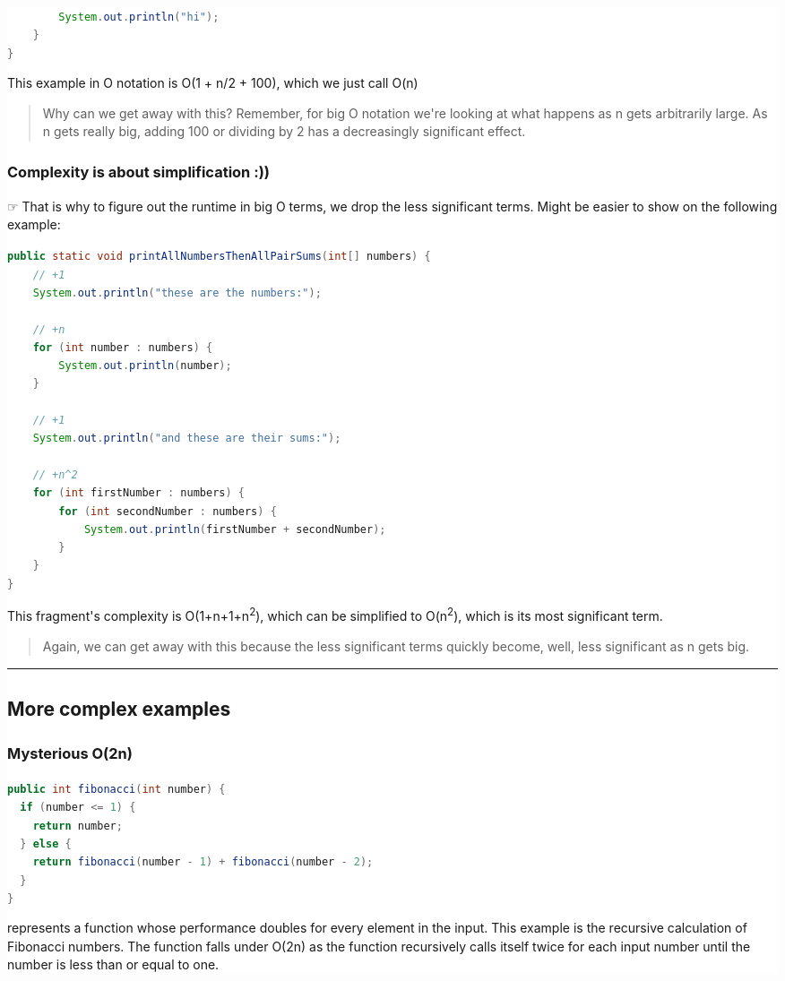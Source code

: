 ```java
        System.out.println("hi");
    }
}
```
This example in O notation is O(1 + n/2 + 100), which we just call O(n)
> Why can we get away with this? Remember, for big O notation we're looking at what happens as
n gets arbitrarily large. As n gets really big, adding 100 or dividing by 2 has a decreasingly significant effect.

### Complexity is about simplification :))
☞ That is why to figure out the runtime in big O terms, we drop the less significant terms.
Might be easier to show on the following example:
```java
public static void printAllNumbersThenAllPairSums(int[] numbers) {
    // +1
    System.out.println("these are the numbers:");
    
    // +n
    for (int number : numbers) {
        System.out.println(number);
    }

    // +1
    System.out.println("and these are their sums:");
    
    // +n^2
    for (int firstNumber : numbers) {
        for (int secondNumber : numbers) {
            System.out.println(firstNumber + secondNumber);
        }
    }
}
```
This fragment's complexity is O(1+n+1+n<sup>2</sup>), which can be simplified to O(n<sup>2</sup>), 
which is its most significant term.
> Again, we can get away with this because the less significant terms quickly become, well, less significant as
n gets big.

---

## More complex examples

### Mysterious O(2n)
```java
public int fibonacci(int number) {
  if (number <= 1) {
    return number;
  } else {
    return fibonacci(number - 1) + fibonacci(number - 2);
  }
}
```
represents a function whose performance doubles for every element in the input. 
This example is the recursive calculation of Fibonacci numbers. 
The function falls under O(2n) as the function recursively calls itself twice for each input number
until the number is less than or equal to one.
